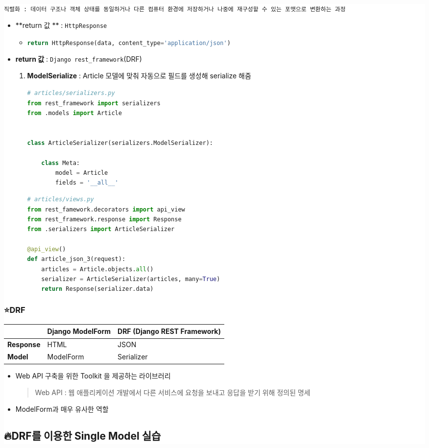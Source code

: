     직렬화 : 데이터 구조나 객체 상태를 동일하거나 다른 컴퓨터 환경에 저장하거나 나중에 재구성할 수 있는 포맷으로 변환하는 과정

- **return 값 ** : `HttpResponse`

  - ```python
    return HttpResponse(data, content_type='application/json')
    ```

- **return 값** : `Django rest_framework`(DRF)

  1. **ModelSerialize** : Article 모델에 맞춰 자동으로 필드를 생성해 serialize 해줌

     ```python
     # articles/serializers.py
     from rest_framework import serializers
     from .models import Article
     
     
     class ArticleSerializer(serializers.ModelSerializer):
     
         class Meta:
             model = Article
             fields = '__all__'
     ```

     ```python
     # articles/views.py
     from rest_famework.decorators import api_view
     from rest_framework.response import Response
     from .serializers import ArticleSerializer
     
     @api_view()
     def article_json_3(request):
         articles = Article.objects.all()
         serializer = ArticleSerializer(articles, many=True)
         return Response(serializer.data)
     ```

### 	⭐DRF

|              | Django ModelForm | DRF (Django REST Framework) |
| ------------ | ---------------- | --------------------------- |
| **Response** | HTML             | JSON                        |
| **Model**    | ModelForm        | Serializer                  |

- Web API 구축을 위한 Toolkit 을 제공하는 라이브러리

  > Web API : 웹 애플리케이션 개발에서 다른 서비스에 요청을 보내고 응답을 받기 위해 정의된 명세

- ModelForm과 매우 유사한 역할



## 🔥DRF를 이용한 Single Model 실습
